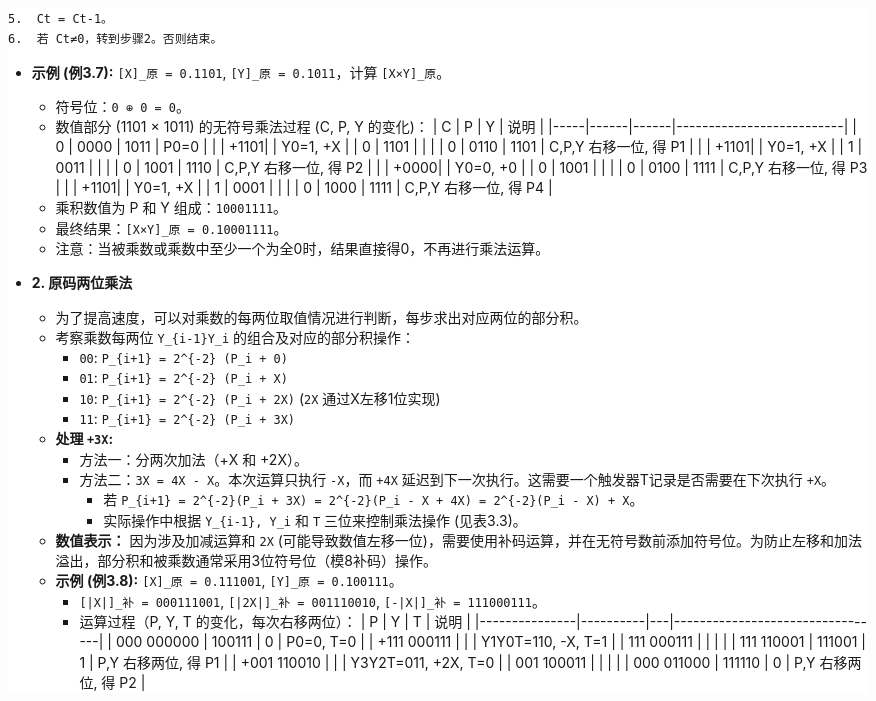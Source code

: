     5.  Ct = Ct-1。
    6.  若 Ct≠0，转到步骤2。否则结束。

*   **示例 (例3.7):** `[X]_原 = 0.1101`, `[Y]_原 = 0.1011`，计算 `[X×Y]_原`。
    *   符号位：`0 ⊕ 0 = 0`。
    *   数值部分 (1101 × 1011) 的无符号乘法过程 (C, P, Y 的变化)：
        | C   | P    | Y    | 说明                     |
        |-----|------|------|--------------------------|
        | 0   | 0000 | 1011 | P0=0                     |
        |     | +1101|      | Y0=1, +X                 |
        | 0   | 1101 |      |                          |
        | 0   | 0110 | 1101 | C,P,Y 右移一位, 得 P1     |
        |     | +1101|      | Y0=1, +X                 |
        | 1   | 0011 |      |                          |
        | 0   | 1001 | 1110 | C,P,Y 右移一位, 得 P2     |
        |     | +0000|      | Y0=0, +0                 |
        | 0   | 1001 |      |                          |
        | 0   | 0100 | 1111 | C,P,Y 右移一位, 得 P3     |
        |     | +1101|      | Y0=1, +X                 |
        | 1   | 0001 |      |                          |
        | 0   | 1000 | 1111 | C,P,Y 右移一位, 得 P4     |
    *   乘积数值为 P 和 Y 组成：`10001111`。
    *   最终结果：`[X×Y]_原 = 0.10001111`。
    *   注意：当被乘数或乘数中至少一个为全0时，结果直接得0，不再进行乘法运算。

*   **2. 原码两位乘法**
    *   为了提高速度，可以对乘数的每两位取值情况进行判断，每步求出对应两位的部分积。
    *   考察乘数每两位 `Y_{i-1}Y_i` 的组合及对应的部分积操作：
        *   `00`: `P_{i+1} = 2^{-2} (P_i + 0)`
        *   `01`: `P_{i+1} = 2^{-2} (P_i + X)`
        *   `10`: `P_{i+1} = 2^{-2} (P_i + 2X)`  (`2X` 通过X左移1位实现)
        *   `11`: `P_{i+1} = 2^{-2} (P_i + 3X)`
    *   **处理 `+3X`:**
        *   方法一：分两次加法（+X 和 +2X）。
        *   方法二：`3X = 4X - X`。本次运算只执行 `-X`，而 `+4X` 延迟到下一次执行。这需要一个触发器T记录是否需要在下次执行 `+X`。
            *   若 `P_{i+1} = 2^{-2}(P_i + 3X) = 2^{-2}(P_i - X + 4X) = 2^{-2}(P_i - X) + X`。
            *   实际操作中根据 `Y_{i-1}, Y_i` 和 `T` 三位来控制乘法操作 (见表3.3)。
    *   **数值表示：** 因为涉及加减运算和 `2X` (可能导致数值左移一位)，需要使用补码运算，并在无符号数前添加符号位。为防止左移和加法溢出，部分积和被乘数通常采用3位符号位（模8补码）操作。
    *   **示例 (例3.8):** `[X]_原 = 0.111001`, `[Y]_原 = 0.100111`。
        *   `[|X|]_补 = 000111001`, `[|2X|]_补 = 001110010`, `[-|X|]_补 = 111000111`。
        *   运算过程（P, Y, T 的变化，每次右移两位）：
            | P             | Y        | T | 说明                            |
            |---------------|----------|---|---------------------------------|
            | 000 000000    | 100111   | 0 | P0=0, T=0                       |
            | +111 000111   |          |   | Y1Y0T=110, -X, T=1              |
            | 111 000111    |          |   |                                 |
            | 111 110001    | 111001   | 1 | P,Y 右移两位, 得 P1             |
            | +001 110010   |          |   | Y3Y2T=011, +2X, T=0             |
            | 001 100011    |          |   |                                 |
            | 000 011000    | 111110   | 0 | P,Y 右移两位, 得 P2             |